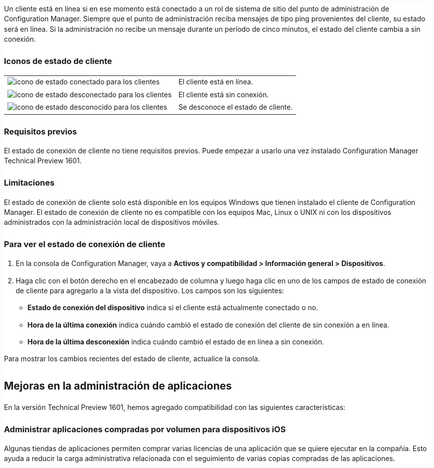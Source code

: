 Un cliente está en línea si en ese momento está conectado a un rol de sistema de sitio del punto de administración de Configuration Manager. Siempre que el punto de administración reciba mensajes de tipo ping provenientes del cliente, su estado será en línea. Si la administración no recibe un mensaje durante un período de cinco minutos, el estado del cliente cambia a sin conexión.  

### <a name="icons-for-client-status"></a>Iconos de estado de cliente  

|||  
|-|-|  
|![icono de estado conectado para los clientes](media/online-status-icon.png)|El cliente está en línea.|  
|![icono de estado desconectado para los clientes](media/offline-status-icon.png)|El cliente está sin conexión.|  
|![icono de estado desconocido para los clientes](media/unknown-status-icon.png)|Se desconoce el estado de cliente.|  

### <a name="prerequisites"></a>Requisitos previos  
 El estado de conexión de cliente no tiene requisitos previos. Puede empezar a usarlo una vez instalado Configuration Manager Technical Preview 1601.  

### <a name="limitations"></a>Limitaciones  
 El estado de conexión de cliente solo está disponible en los equipos Windows que tienen instalado el cliente de Configuration Manager. El estado de conexión de cliente no es compatible con los equipos Mac, Linux o UNIX ni con los dispositivos administrados con la administración local de dispositivos móviles.  

### <a name="to-view-client-online-status"></a>Para ver el estado de conexión de cliente  

1.  En la consola de Configuration Manager, vaya a **Activos y compatibilidad > Información general > Dispositivos**.  

2.  Haga clic con el botón derecho en el encabezado de columna y luego haga clic en uno de los campos de estado de conexión de cliente para agregarlo a la vista del dispositivo. Los campos son los siguientes:  

    -   **Estado de conexión del dispositivo** indica si el cliente está actualmente conectado o no.  

    -   **Hora de la última conexión** indica cuándo cambió el estado de conexión del cliente de sin conexión a en línea.  

    -   **Hora de la última desconexión** indica cuándo cambió el estado de en línea a sin conexión.  

 Para mostrar los cambios recientes del estado de cliente, actualice la consola.  

##  <a name="a-namebkmkappmgmt1601a-improvements-to-application-management"></a><a name="bkmk_appmgmt1601"></a> Mejoras en la administración de aplicaciones  
 En la versión Technical Preview 1601, hemos agregado compatibilidad con las siguientes características:  

### <a name="manage-volume-purchased-apps-for-ios-devices"></a>Administrar aplicaciones compradas por volumen para dispositivos iOS  
 Algunas tiendas de aplicaciones permiten comprar varias licencias de una aplicación que se quiere ejecutar en la compañía. Esto ayuda a reducir la carga administrativa relacionada con el seguimiento de varias copias compradas de las aplicaciones.  
